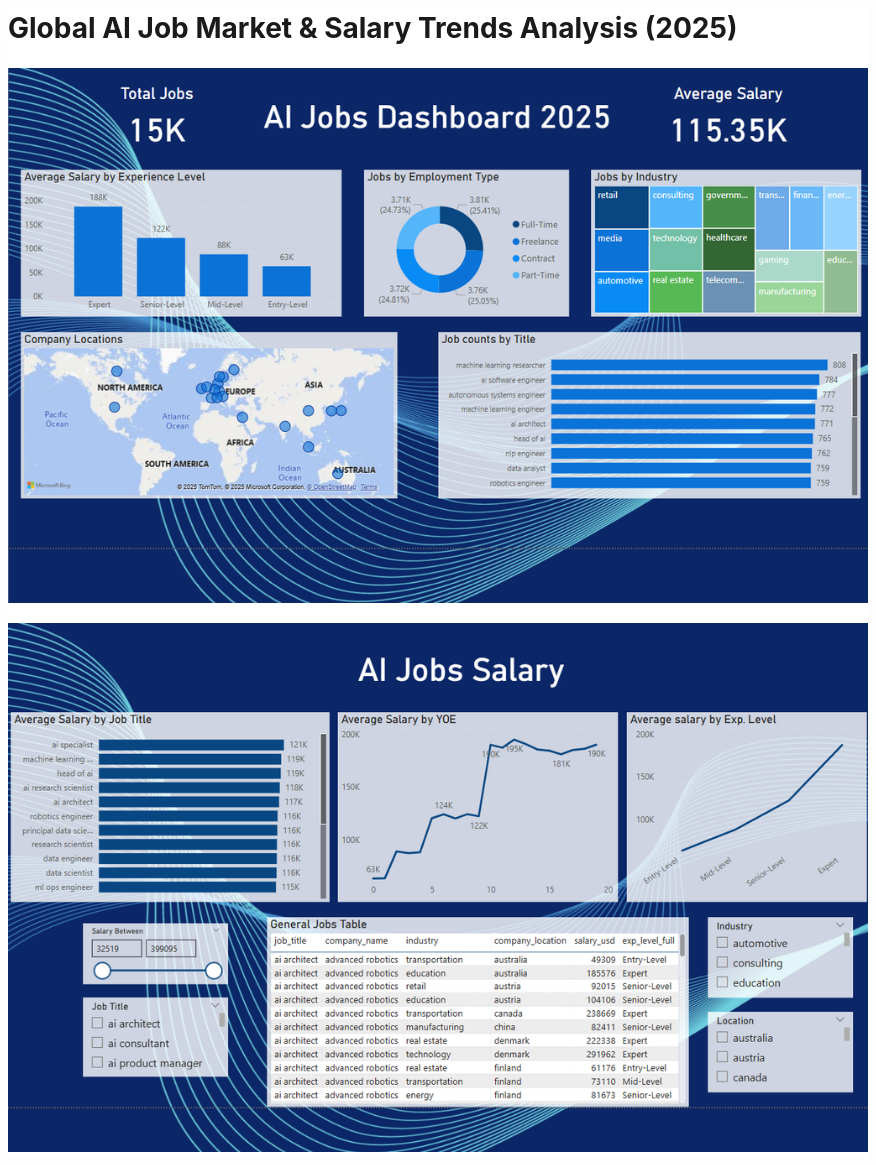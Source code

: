 # Global AI Job Market & Salary Trends Analysis (2025)

![Market Overview Dashboard](screenshots/1.png)

![Market Salary Dashboard](screenshots/2.png)
